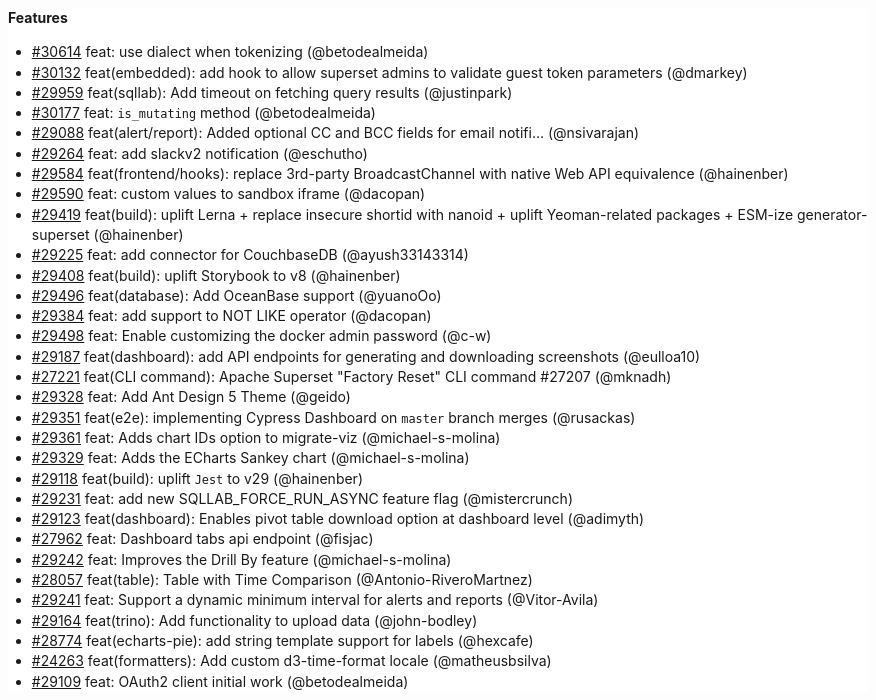 **Features**

- [#30614](https://github.com/apache/superset/pull/30614) feat: use dialect when tokenizing (@betodealmeida)
- [#30132](https://github.com/apache/superset/pull/30132) feat(embedded): add hook to allow superset admins to validate guest token parameters (@dmarkey)
- [#29959](https://github.com/apache/superset/pull/29959) feat(sqllab): Add timeout on fetching query results (@justinpark)
- [#30177](https://github.com/apache/superset/pull/30177) feat: `is_mutating` method (@betodealmeida)
- [#29088](https://github.com/apache/superset/pull/29088) feat(alert/report): Added optional CC and BCC fields for email notifi… (@nsivarajan)
- [#29264](https://github.com/apache/superset/pull/29264) feat: add slackv2 notification (@eschutho)
- [#29584](https://github.com/apache/superset/pull/29584) feat(frontend/hooks): replace 3rd-party BroadcastChannel with native Web API equivalence (@hainenber)
- [#29590](https://github.com/apache/superset/pull/29590) feat: custom values to sandbox iframe (@dacopan)
- [#29419](https://github.com/apache/superset/pull/29419) feat(build): uplift Lerna + replace insecure shortid with nanoid + uplift Yeoman-related packages + ESM-ize generator-superset (@hainenber)
- [#29225](https://github.com/apache/superset/pull/29225) feat: add connector for CouchbaseDB (@ayush33143314)
- [#29408](https://github.com/apache/superset/pull/29408) feat(build): uplift Storybook to v8 (@hainenber)
- [#29496](https://github.com/apache/superset/pull/29496) feat(database): Add OceanBase support (@yuanoOo)
- [#29384](https://github.com/apache/superset/pull/29384) feat: add support to NOT LIKE operator (@dacopan)
- [#29498](https://github.com/apache/superset/pull/29498) feat: Enable customizing the docker admin password (@c-w)
- [#29187](https://github.com/apache/superset/pull/29187) feat(dashboard): add API endpoints for generating and downloading screenshots (@eulloa10)
- [#27221](https://github.com/apache/superset/pull/27221) feat(CLI command): Apache Superset "Factory Reset" CLI command #27207 (@mknadh)
- [#29328](https://github.com/apache/superset/pull/29328) feat: Add Ant Design 5 Theme  (@geido)
- [#29351](https://github.com/apache/superset/pull/29351) feat(e2e): implementing Cypress Dashboard on `master` branch merges (@rusackas)
- [#29361](https://github.com/apache/superset/pull/29361) feat: Adds chart IDs option to migrate-viz (@michael-s-molina)
- [#29329](https://github.com/apache/superset/pull/29329) feat: Adds the ECharts Sankey chart (@michael-s-molina)
- [#29118](https://github.com/apache/superset/pull/29118) feat(build): uplift `Jest` to v29 (@hainenber)
- [#29231](https://github.com/apache/superset/pull/29231) feat: add new SQLLAB_FORCE_RUN_ASYNC feature flag (@mistercrunch)
- [#29123](https://github.com/apache/superset/pull/29123) feat(dashboard): Enables pivot table download option at dashboard level (@adimyth)
- [#27962](https://github.com/apache/superset/pull/27962) feat: Dashboard tabs api endpoint (@fisjac)
- [#29242](https://github.com/apache/superset/pull/29242) feat: Improves the Drill By feature (@michael-s-molina)
- [#28057](https://github.com/apache/superset/pull/28057) feat(table): Table with Time Comparison (@Antonio-RiveroMartnez)
- [#29241](https://github.com/apache/superset/pull/29241) feat: Support a dynamic minimum interval for alerts and reports (@Vitor-Avila)
- [#29164](https://github.com/apache/superset/pull/29164) feat(trino): Add functionality to upload data (@john-bodley)
- [#28774](https://github.com/apache/superset/pull/28774) feat(echarts-pie): add string template support for labels (@hexcafe)
- [#24263](https://github.com/apache/superset/pull/24263) feat(formatters): Add custom d3-time-format locale (@matheusbsilva)
- [#29109](https://github.com/apache/superset/pull/29109) feat: OAuth2 client initial work (@betodealmeida)
